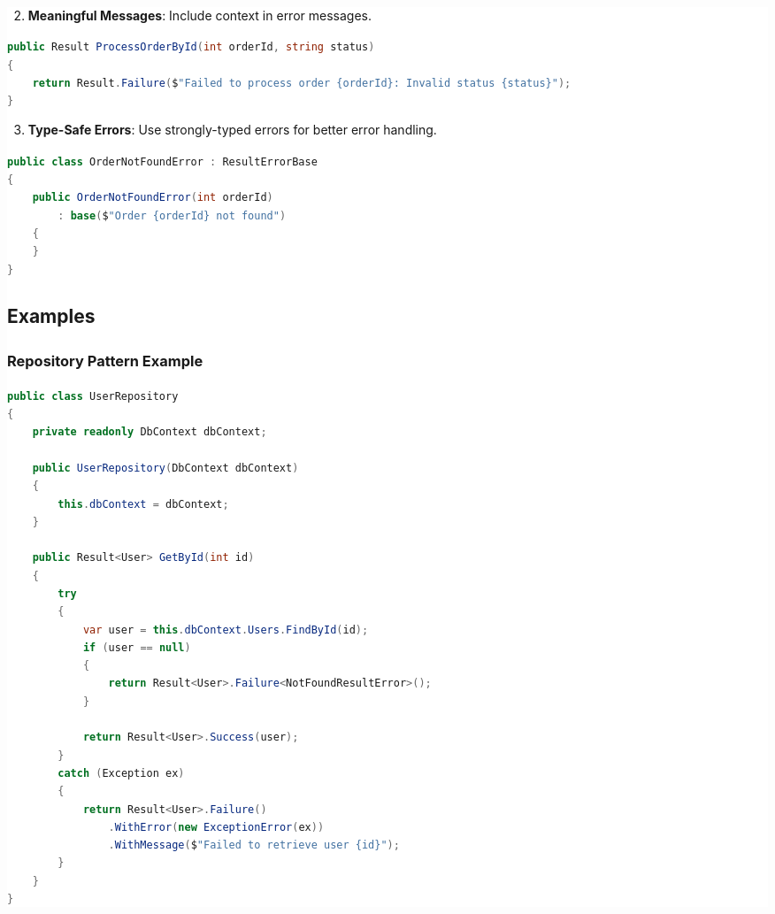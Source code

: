 2. **Meaningful Messages**: Include context in error messages.

```csharp
public Result ProcessOrderById(int orderId, string status)
{
    return Result.Failure($"Failed to process order {orderId}: Invalid status {status}");
}
```

3. **Type-Safe Errors**: Use strongly-typed errors for better error handling.

```csharp
public class OrderNotFoundError : ResultErrorBase
{
    public OrderNotFoundError(int orderId)
        : base($"Order {orderId} not found")
    {
    }
}
```

## Examples

### Repository Pattern Example

```csharp
public class UserRepository
{
    private readonly DbContext dbContext;

    public UserRepository(DbContext dbContext)
    {
        this.dbContext = dbContext;
    }

    public Result<User> GetById(int id)
    {
        try
        {
            var user = this.dbContext.Users.FindById(id);
            if (user == null)
            {
                return Result<User>.Failure<NotFoundResultError>();
            }

            return Result<User>.Success(user);
        }
        catch (Exception ex)
        {
            return Result<User>.Failure()
                .WithError(new ExceptionError(ex))
                .WithMessage($"Failed to retrieve user {id}");
        }
    }
}
```
